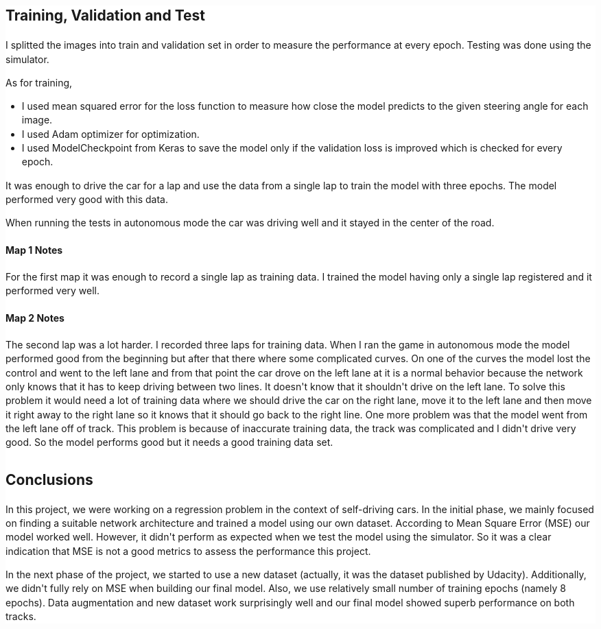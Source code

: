## Training, Validation and Test

I splitted the images into train and validation set in order to measure the performance at every epoch. Testing was done using the simulator.

As for training,

- I used mean squared error for the loss function to measure how close the model predicts to the given steering angle for each image.
- I used Adam optimizer for optimization.
- I used ModelCheckpoint from Keras to save the model only if the validation loss is improved which is checked for every epoch.

It was enough to drive the car for a lap and use the data from a single lap to train the model with three epochs. The model performed very good with this data.

When running the tests in autonomous mode the car was driving well and it stayed in the center of the road.

#### Map 1 Notes
For the first map it was enough to record a single lap as training data. I trained the model having only a single lap registered and it performed very well.

#### Map 2 Notes
The second lap was a lot harder. I recorded three laps for training data. When I ran the game in autonomous mode the model performed good from the beginning but after that there where some complicated curves. On one of the curves the model lost the control and went to the left lane and from that point the car drove on the left lane at it is a normal behavior because the network only knows that it has to keep driving between two lines. It doesn't know that it shouldn't drive on the left lane. To solve this problem it would need a lot of training data where we should drive the car on the right lane, move it to the left lane and then move it right away to the right lane so it knows that it should go back to the right line. One more problem was that the model went from the left lane off of track. This problem is because of inaccurate training data, the track was complicated and I didn't drive very good. So the model performs good but it needs a good training data set.


## Conclusions

In this project, we were working on a regression problem in the context of self-driving cars. In the initial phase, we mainly focused on finding a suitable network architecture and trained a model using our own dataset. According to Mean Square Error (MSE) our model worked well. However, it didn't perform as expected when we test the model using the simulator. So it was a clear indication that MSE is not a good metrics to assess the performance this project.

In the next phase of the project, we started to use a new dataset (actually, it was the dataset published by Udacity). Additionally, we didn't fully rely on MSE when building our final model. Also, we use relatively small number of training epochs (namely 8 epochs). Data augmentation and new dataset work surprisingly well and our final model showed superb performance on both tracks.
